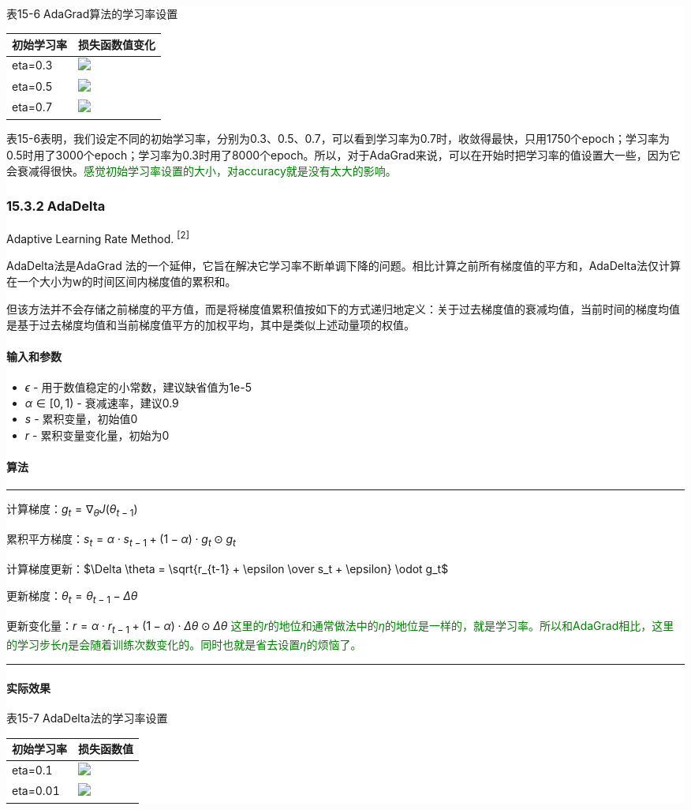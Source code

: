 表15-6 AdaGrad算法的学习率设置

|初始学习率|损失函数值变化|
|---|---|
|eta=0.3|<img src="..\Images\15\op_adagrad_ch09_loss_03.png">|
|eta=0.5|<img src="..\Images\15\op_adagrad_ch09_loss_05.png">|
|eta=0.7|<img src="..\Images\15\op_adagrad_ch09_loss_07.png">|

表15-6表明，我们设定不同的初始学习率，分别为0.3、0.5、0.7，可以看到学习率为0.7时，收敛得最快，只用1750个epoch；学习率为0.5时用了3000个epoch；学习率为0.3时用了8000个epoch。所以，对于AdaGrad来说，可以在开始时把学习率的值设置大一些，因为它会衰减得很快。<font color=green>感觉初始学习率设置的大小，对accuracy就是没有太大的影响。</font>

### 15.3.2 AdaDelta

Adaptive Learning Rate Method. $^{[2]}$

AdaDelta法是AdaGrad 法的一个延伸，它旨在解决它学习率不断单调下降的问题。相比计算之前所有梯度值的平方和，AdaDelta法仅计算在一个大小为w的时间区间内梯度值的累积和。

但该方法并不会存储之前梯度的平方值，而是将梯度值累积值按如下的方式递归地定义：关于过去梯度值的衰减均值，当前时间的梯度均值是基于过去梯度均值和当前梯度值平方的加权平均，其中是类似上述动量项的权值。

#### 输入和参数

- $\epsilon$ - 用于数值稳定的小常数，建议缺省值为1e-5
- $\alpha \in [0,1)$ - 衰减速率，建议0.9
- $s$ - 累积变量，初始值0
- $r$ - 累积变量变化量，初始为0
 
#### 算法

---

计算梯度：$g_t = \nabla_\theta J(\theta_{t-1})$

累积平方梯度：$s_t = \alpha \cdot s_{t-1} + (1-\alpha) \cdot g_t \odot g_t$

计算梯度更新：$\Delta \theta = \sqrt{r_{t-1} + \epsilon \over s_t + \epsilon} \odot g_t$

更新梯度：$\theta_t = \theta_{t-1} - \Delta \theta$

更新变化量：$r = \alpha \cdot r_{t-1} + (1-\alpha) \cdot \Delta \theta \odot \Delta \theta$ <font color=green> 这里的$r$的地位和通常做法中的$\eta$的地位是一样的，就是学习率。所以和AdaGrad相比，这里的学习步长$\eta$是会随着训练次数变化的。同时也就是省去设置$\eta$的烦恼了。</font>

---

#### 实际效果

表15-7 AdaDelta法的学习率设置

|初始学习率|损失函数值|
|---|---|
|eta=0.1|<img src="..\Images\15\op_adadelta_ch09_loss_01.png">|
|eta=0.01|<img src="..\Images\15\op_adadelta_ch09_loss_001.png">|
